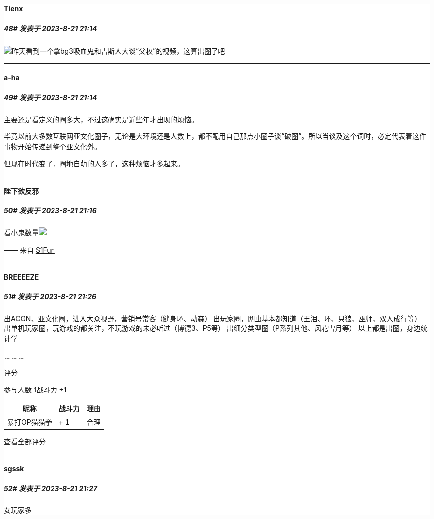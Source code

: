 ####  Tienx  
##### 48#       发表于 2023-8-21 21:14

<img src="https://static.saraba1st.com/image/smiley/face2017/067.png" referrerpolicy="no-referrer">昨天看到一个拿bg3吸血鬼和吉斯人大谈“父权”的视频，这算出圈了吧

*****

####  a-ha  
##### 49#       发表于 2023-8-21 21:14

主要还是看定义的圈多大，不过这确实是近些年才出现的烦恼。

毕竟以前大多数互联网亚文化圈子，无论是大环境还是人数上，都不配用自己那点小圈子谈“破圈”。所以当谈及这个词时，必定代表着这件事物开始传递到整个亚文化外。

但现在时代变了，圈地自萌的人多了，这种烦恼才多起来。

*****

####  陛下欲反邪  
##### 50#       发表于 2023-8-21 21:16

看小鬼数量<img src="https://static.saraba1st.com/image/smiley/face2017/067.png" referrerpolicy="no-referrer">

—— 来自 [S1Fun](https://s1fun.koalcat.com)

*****

####  BREEEEZE  
##### 51#       发表于 2023-8-21 21:26

出ACGN、亚文化圈，进入大众视野，营销号常客（健身环、动森）
出玩家圈，网虫基本都知道（王泪、环、只狼、巫师、双人成行等）
出单机玩家圈，玩游戏的都关注，不玩游戏的未必听过（博德3、P5等）
出细分类型圈（P系列其他、风花雪月等）
以上都是出圈，身边统计学

﹍﹍﹍

评分

 参与人数 1战斗力 +1

|昵称|战斗力|理由|
|----|---|---|
| 暴打OP猫猫拳| + 1|合理|

查看全部评分

*****

####  sgssk  
##### 52#       发表于 2023-8-21 21:27

女玩家多
